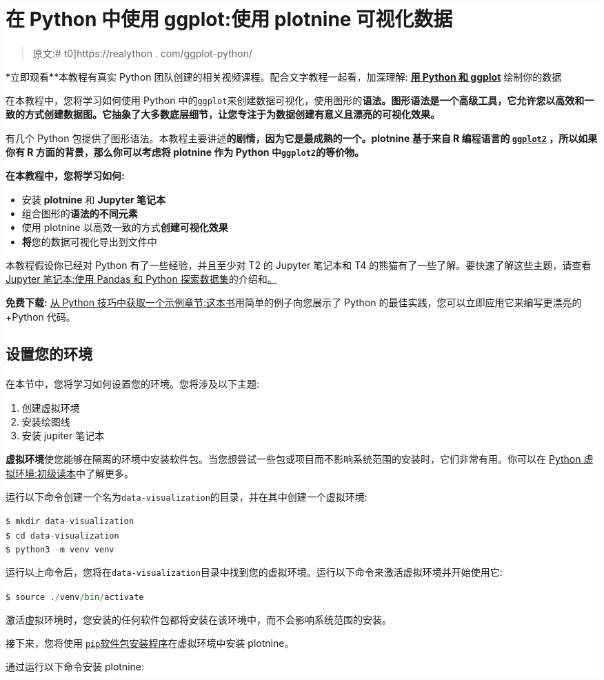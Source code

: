 # 在 Python 中使用 ggplot:使用 plotnine 可视化数据

> 原文:# t0]https://realython . com/ggplot-python/

*立即观看**本教程有真实 Python 团队创建的相关视频课程。配合文字教程一起看，加深理解: [**用 Python 和 ggplot**](/courses/graph-data-with-python-and-ggplot/) 绘制你的数据

在本教程中，您将学习如何使用 Python 中的`ggplot`来创建数据可视化，使用图形的**语法。图形语法是一个高级工具，它允许您以高效和一致的方式创建数据图。它抽象了大多数底层细节，让您专注于为数据创建有意义且漂亮的可视化效果。**

有几个 Python 包提供了图形语法。本教程主要讲述**的剧情，因为它是最成熟的一个。plotnine 基于来自 R 编程语言的 [`ggplot2`](https://ggplot2.tidyverse.org/) ，所以如果你有 R 方面的背景，那么你可以考虑将 plotnine 作为 Python 中`ggplot2`的等价物。**

**在本教程中，您将学习如何:**

*   安装 **plotnine** 和 **Jupyter 笔记本**
*   组合图形的**语法的不同元素**
*   使用 plotnine 以高效一致的方式**创建可视化效果**
*   **将**您的数据可视化导出到文件中

本教程假设你已经对 Python 有了一些经验，并且至少对 T2 的 Jupyter 笔记本和 T4 的熊猫有了一些了解。要快速了解这些主题，请查看 [Jupyter 笔记本:使用 Pandas 和 Python 探索数据集](https://realpython.com/jupyter-notebook-introduction/)的介绍和[。](https://realpython.com/pandas-python-explore-dataset/)

**免费下载:** [从 Python 技巧中获取一个示例章节:这本书](https://realpython.com/bonus/python-tricks-sample-pdf/)用简单的例子向您展示了 Python 的最佳实践，您可以立即应用它来编写更漂亮的+Python 代码。

## 设置您的环境

在本节中，您将学习如何设置您的环境。您将涉及以下主题:

1.  创建虚拟环境
2.  安装绘图线
3.  安装 jupiter 笔记本

**虚拟环境**使您能够在隔离的环境中安装软件包。当您想尝试一些包或项目而不影响系统范围的安装时，它们非常有用。你可以在 [Python 虚拟环境:初级读本](https://realpython.com/python-virtual-environments-a-primer/)中了解更多。

运行以下命令创建一个名为`data-visualization`的目录，并在其中创建一个虚拟环境:

```py
$ mkdir data-visualization
$ cd data-visualization
$ python3 -m venv venv
```

运行以上命令后，您将在`data-visualization`目录中找到您的虚拟环境。运行以下命令来激活虚拟环境并开始使用它:

```py
$ source ./venv/bin/activate
```

激活虚拟环境时，您安装的任何软件包都将安装在该环境中，而不会影响系统范围的安装。

接下来，您将使用 [`pip`软件包安装程序](https://realpython.com/what-is-pip/)在虚拟环境中安装 plotnine。

通过运行以下命令安装 plotnine:
